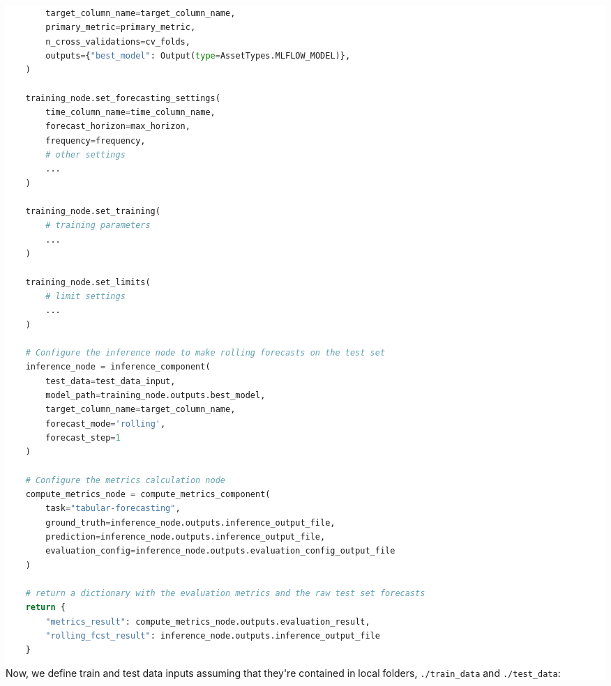 ```python
        target_column_name=target_column_name,
        primary_metric=primary_metric,
        n_cross_validations=cv_folds,
        outputs={"best_model": Output(type=AssetTypes.MLFLOW_MODEL)},
    )

    training_node.set_forecasting_settings(
        time_column_name=time_column_name,
        forecast_horizon=max_horizon,
        frequency=frequency,
        # other settings
        ... 
    )
    
    training_node.set_training(
        # training parameters
        ...
    )
    
    training_node.set_limits(
        # limit settings
        ...
    )

    # Configure the inference node to make rolling forecasts on the test set
    inference_node = inference_component(
        test_data=test_data_input,
        model_path=training_node.outputs.best_model,
        target_column_name=target_column_name,
        forecast_mode='rolling',
        forecast_step=1
    )

    # Configure the metrics calculation node
    compute_metrics_node = compute_metrics_component(
        task="tabular-forecasting",
        ground_truth=inference_node.outputs.inference_output_file,
        prediction=inference_node.outputs.inference_output_file,
        evaluation_config=inference_node.outputs.evaluation_config_output_file
    )

    # return a dictionary with the evaluation metrics and the raw test set forecasts
    return {
        "metrics_result": compute_metrics_node.outputs.evaluation_result,
        "rolling_fcst_result": inference_node.outputs.inference_output_file
    }
```

Now, we define train and test data inputs assuming that they're contained in local folders, `./train_data` and `./test_data`:
